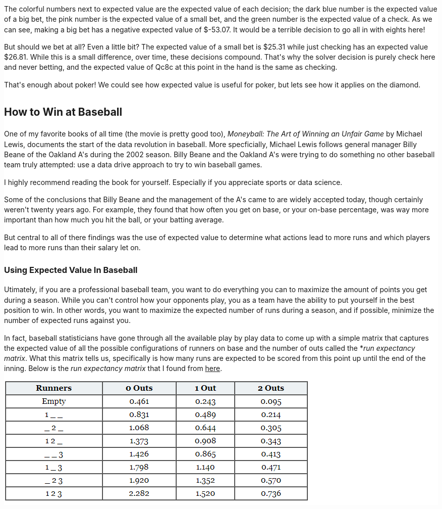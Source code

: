 The colorful numbers next to expected value are the expected value of each decision; the dark blue number is the expected value of a big bet, the pink number is the expected value of a small bet, and the green number is the expected value of a check. As we can see, making a big bet has a negative expected value of \$-53.07. It would be a terrible decision to go all in with eights here!

But should we bet at all? Even a little bit? The expected value of a small bet is \$25.31 while just checking has an expected value \$26.81. While this is a small difference, over time, these decisions compound. That's why the solver decision is purely check here and never betting, and the expected value of Qc8c at this point in the hand is the same as checking. 

That's enough about poker! We could see how expected value is useful for poker, but lets see how it applies on the diamond.


## How to Win at Baseball
One of my favorite books of all time (the movie is pretty good too), *Moneyball: The Art of Winning an Unfair Game* by Michael Lewis, documents the start of the data revolution in baseball. More specficially, Michael Lewis follows general manager Billy Beane of the Oakland A's during the 2002 season. Billy Beane and the Oakland A's were trying to do something no other baseball team truly attempted: use a data drive approach to try to win baseball games. 

I highly recommend reading the book for yourself. Especially if you appreciate sports or data science. 

Some of the conclusions that Billy Beane and the management of the A's 
came to are widely accepted today, though certainly weren't twenty years ago. For example, they found that how often you get on base, or your on-base percentage, was way more important than how much you hit the ball, or your batting average.

But central to all of there findings was the use of expected value to determine what actions lead to more runs and which players lead to more runs than their salary let on. 

### Using Expected Value In Baseball
Utimately, if you are a professional baseball team, you want to do everything you can to maximize the amount of points you get during a season. While you can't control how your opponents play, you as a team have the ability to put yourself in the best position to win. In other words, you want to maximize the expected number of runs during a season, and if possible, minimize the number of expected runs against you. 

In fact, baseball statisticians have gone through all the available play by play data to come up with a simple matrix that captures the expected value of all the possible configurations of runners on base and the number of outs called the **run expectancy matrix*. What this matrix tells us, specifically is how many runs are expected to be scored from this point up until the end of the inning. Below is the *run expectancy matrix* that I found from [here](https://library.fangraphs.com/misc/re24/). 

<img src="/pictures/re24.png">

